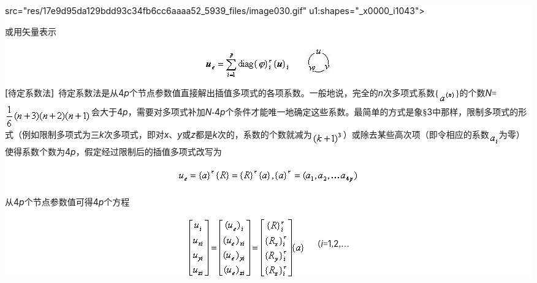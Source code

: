 src="res/17e9d95da129bdd93c34fb6cc6aaaa52_5939_files/image030.gif" u1:shapes="_x0000_i1043"></span></sub></p>
<p class=MsoNormal><span lang=ZH-CN style='font-family:宋体_GB2312'>或用矢量表示</span></p>
<p class=MsoNormal align=center style='text-align:center'><sub><span
lang=EN-US style='font-family:宋体_GB2312'><img width=141 height=47
src="res/17e9d95da129bdd93c34fb6cc6aaaa52_5939_files/image032.gif" u1:shapes="_x0000_i1044"
align=absmiddle></span></sub><span lang=EN-US style='font-family:宋体_GB2312'>&nbsp;&nbsp;&nbsp;&nbsp;&nbsp;&nbsp; </span><span
lang=EN-US><img width=43 height=44
src="res/17e9d95da129bdd93c34fb6cc6aaaa52_5939_files/image034.jpg" u1:shapes="_x0000_i1045"
align=absmiddle></span></p>
<p class=MsoNormal><span lang=EN-US>[</span><span lang=ZH-CN style='font-family:
宋体_GB2312'>待定系数法</span><span lang=EN-US>]</span><span lang=EN-US
style='font-family:宋体_GB2312'>&nbsp; </span><span lang=ZH-CN style='font-family:
宋体_GB2312'>待定系数法是从</span><span lang=EN-US>4<i>p</i></span><span lang=ZH-CN
style='font-family:宋体_GB2312'>个节点参数值直接解出插值多项式的各项系数。一般地说，完全的</span><i><span
lang=EN-US>n</span></i><span lang=ZH-CN style='font-family:宋体_GB2312'>次多项式系数</span><span
lang=EN-US style='font-family:宋体_GB2312'>{<sub><img width=27 height=21
src="res/17e9d95da129bdd93c34fb6cc6aaaa52_5939_files/image036.gif" u1:shapes="_x0000_i1046"
align=absmiddle></sub>}</span><span lang=ZH-CN style='font-family:宋体_GB2312'>的个数</span><i><span
lang=EN-US>N</span></i><span lang=EN-US style='font-family:宋体_GB2312'>=<sub><img
width=141 height=41 src="res/17e9d95da129bdd93c34fb6cc6aaaa52_5939_files/image038.gif"
u1:shapes="_x0000_i1047" align=absmiddle></sub></span><span lang=ZH-CN
style='font-family:宋体_GB2312'>会大于</span><span lang=EN-US>4<i>p</i></span><span
lang=ZH-CN style='font-family:宋体_GB2312'>，需要对多项式补加</span><i><span lang=EN-US>N</span></i><span
lang=EN-US style='font-family:宋体_GB2312'>-</span><span lang=EN-US>4<i>p</i></span><span
lang=ZH-CN style='font-family:宋体_GB2312'>个条件才能唯一地确定这些系数。最简单的方式是象§</span><span
lang=EN-US>3</span><span lang=ZH-CN style='font-family:宋体_GB2312'>中那样，限制多项式的形式（例如限制多项式为三</span><i><span
lang=EN-US>k</span></i><span lang=ZH-CN style='font-family:宋体_GB2312'>次多项式，即对</span><i><span
lang=EN-US>x</span></i><span lang=ZH-CN style='font-family:宋体_GB2312'>、</span><i><span
lang=EN-US>y</span></i><span lang=ZH-CN style='font-family:宋体_GB2312'>或</span><i><span
lang=EN-US>z</span></i><span lang=ZH-CN style='font-family:宋体_GB2312'>都是</span><i><span
lang=EN-US>k</span></i><span lang=ZH-CN style='font-family:宋体_GB2312'>次的，系数的个数就减为</span><sub><span
lang=EN-US style='font-family:宋体_GB2312'><img width=51 height=24
src="res/17e9d95da129bdd93c34fb6cc6aaaa52_5939_files/image040.gif" u1:shapes="_x0000_i1048"
align=absmiddle></span></sub><span lang=ZH-CN style='font-family:宋体_GB2312'>）或除去某些高次项（即令相应的系数</span><sub><span
lang=EN-US style='font-family:宋体_GB2312'><img width=16 height=24
src="res/17e9d95da129bdd93c34fb6cc6aaaa52_5939_files/image042.gif" u1:shapes="_x0000_i1049"
align=absmiddle></span></sub><span lang=ZH-CN style='font-family:宋体_GB2312'>为零）使得系数个数为</span><span
lang=EN-US>4<i>p</i></span><span lang=ZH-CN style='font-family:宋体_GB2312'>，假定经过限制后的插值多项式改写为</span></p>
<p class=MsoNormal align=center style='text-align:center'><sub><span
lang=EN-US style='font-family:宋体_GB2312'><img width=297 height=27
src="res/17e9d95da129bdd93c34fb6cc6aaaa52_5939_files/image044.gif" u1:shapes="_x0000_i1050"></span></sub></p>
<p class=MsoNormal><span lang=ZH-CN style='font-family:宋体_GB2312'>从</span><span
lang=EN-US>4<i>p</i></span><span lang=ZH-CN style='font-family:宋体_GB2312'>个节点参数值可得</span><span
lang=EN-US>4<i>p</i></span><span lang=ZH-CN style='font-family:宋体_GB2312'>个方程</span></p>
<p class=MsoNormal align=center style='text-align:center'><sub><span
lang=EN-US style='font-family:宋体_GB2312'><img width=193 height=99
src="res/17e9d95da129bdd93c34fb6cc6aaaa52_5939_files/image046.gif" u1:shapes="_x0000_i1051"
align=absmiddle></span></sub><span lang=EN-US style='font-family:宋体_GB2312'>&nbsp;&nbsp;
</span><span lang=ZH-CN style='font-family:宋体_GB2312'>（</span><i><span
lang=EN-US>i</span></i><span lang=EN-US style='font-family:宋体_GB2312'>=</span><span
lang=EN-US>1</span><span lang=EN-US style='font-family:宋体_GB2312'>,</span><span
lang=EN-US>2</span><span lang=EN-US style='font-family:宋体_GB2312'>,</span><span
lang=ZH-CN style='font-family:宋体_GB2312'>…</span><span lang=EN-US